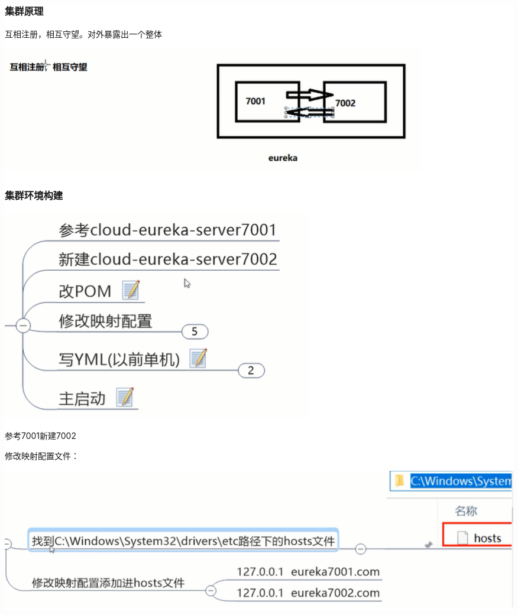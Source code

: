 ### 集群原理

互相注册，相互守望。对外暴露出一个整体

![image-20210724135253178](4.assets/image-20210724135253178-1627105974390.png)

### 集群环境构建

![image-20210724135458805](4.assets/image-20210724135458805-1627106100739.png)

参考7001新建7002

修改映射配置文件：

![image-20210724140506369](4.assets/image-20210724140506369-1627106707605.png)
